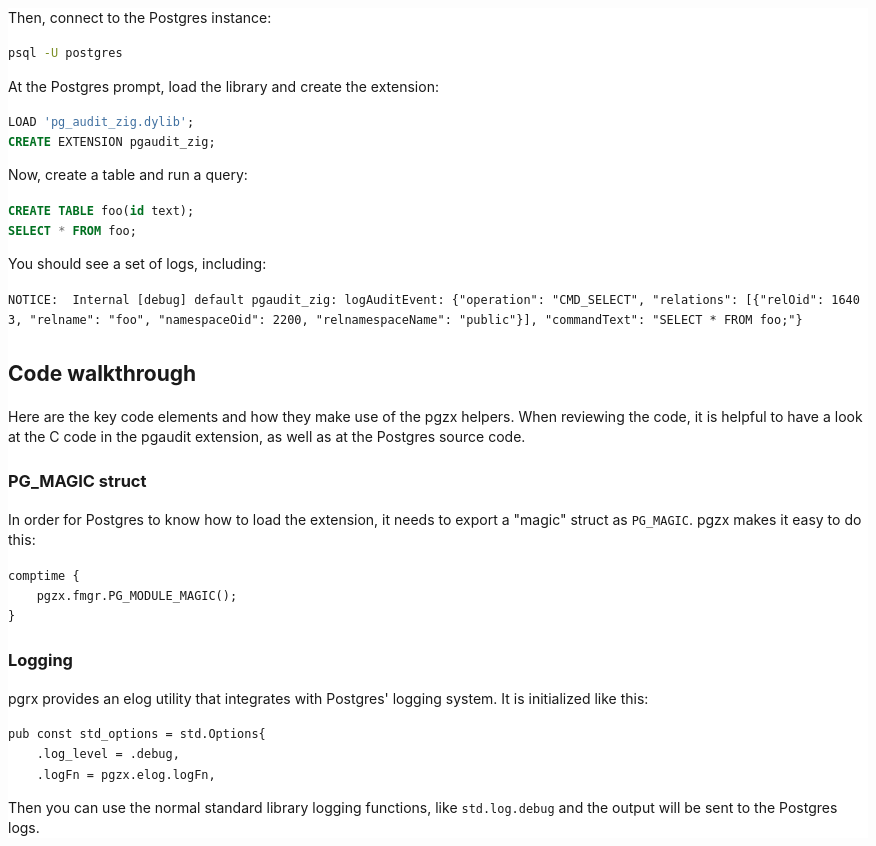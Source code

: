 Then, connect to the Postgres instance:

```sh
psql -U postgres
```

At the Postgres prompt, load the library and create the extension:

```sql
LOAD 'pg_audit_zig.dylib';
CREATE EXTENSION pgaudit_zig;
```

Now, create a table and run a query:

```sql
CREATE TABLE foo(id text);
SELECT * FROM foo;
```

You should see a set of logs, including:

```
NOTICE:  Internal [debug] default pgaudit_zig: logAuditEvent: {"operation": "CMD_SELECT", "relations": [{"relOid": 16403, "relname": "foo", "namespaceOid": 2200, "relnamespaceName": "public"}], "commandText": "SELECT * FROM foo;"}
```

## Code walkthrough

Here are the key code elements and how they make use of the pgzx helpers. When reviewing the code, it is helpful to have a look at the C code in the pgaudit extension, as well as at the Postgres source code.

### PG_MAGIC struct

In order for Postgres to know how to load the extension, it needs to export a "magic" struct as `PG_MAGIC`. pgzx makes it easy to do this:

```zig
comptime {
    pgzx.fmgr.PG_MODULE_MAGIC();
}
```

### Logging

pgrx provides an elog utility that integrates with Postgres' logging system. It is initialized like this:

```zig
pub const std_options = std.Options{
    .log_level = .debug,
    .logFn = pgzx.elog.logFn,
```

Then you can use the normal standard library logging functions, like `std.log.debug` and the output will be sent to the Postgres logs.


[pgzx_Development]: https://github.com/xataio/pgzx/tree/main?tab=readme-ov-file#develpment-shell-and-local-installation